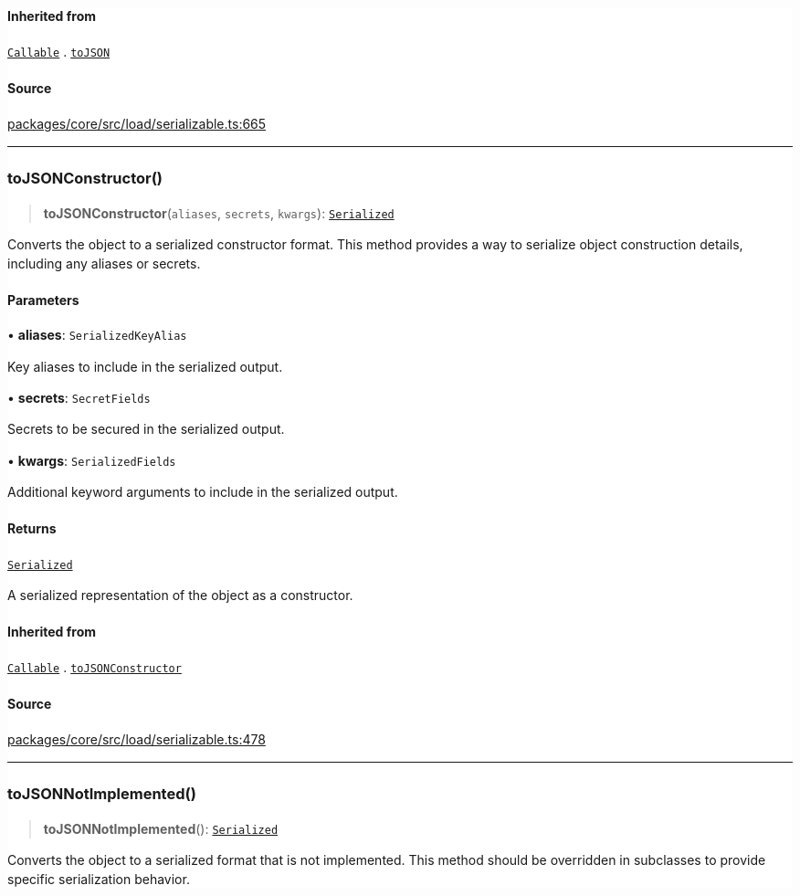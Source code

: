 #### Inherited from

[`Callable`](../../../record/callable/classes/Callable.md) . [`toJSON`](../../../record/callable/classes/Callable.md#tojson)

#### Source

[packages/core/src/load/serializable.ts:665](https://github.com/VictorS67/encre/blob/c09849eb59af073bf23be826a912f2ba4f635f93/packages/core/src/load/serializable.ts#L665)

***

### toJSONConstructor()

> **toJSONConstructor**(`aliases`, `secrets`, `kwargs`): [`Serialized`](../../../load/serializable/type-aliases/Serialized.md)

Converts the object to a serialized constructor format. This method provides a way to serialize object construction details, including any aliases or secrets.

#### Parameters

• **aliases**: `SerializedKeyAlias`

Key aliases to include in the serialized output.

• **secrets**: `SecretFields`

Secrets to be secured in the serialized output.

• **kwargs**: `SerializedFields`

Additional keyword arguments to include in the serialized output.

#### Returns

[`Serialized`](../../../load/serializable/type-aliases/Serialized.md)

A serialized representation of the object as a constructor.

#### Inherited from

[`Callable`](../../../record/callable/classes/Callable.md) . [`toJSONConstructor`](../../../record/callable/classes/Callable.md#tojsonconstructor)

#### Source

[packages/core/src/load/serializable.ts:478](https://github.com/VictorS67/encre/blob/c09849eb59af073bf23be826a912f2ba4f635f93/packages/core/src/load/serializable.ts#L478)

***

### toJSONNotImplemented()

> **toJSONNotImplemented**(): [`Serialized`](../../../load/serializable/type-aliases/Serialized.md)

Converts the object to a serialized format that is not implemented. This method should be overridden in subclasses to provide specific serialization behavior.

